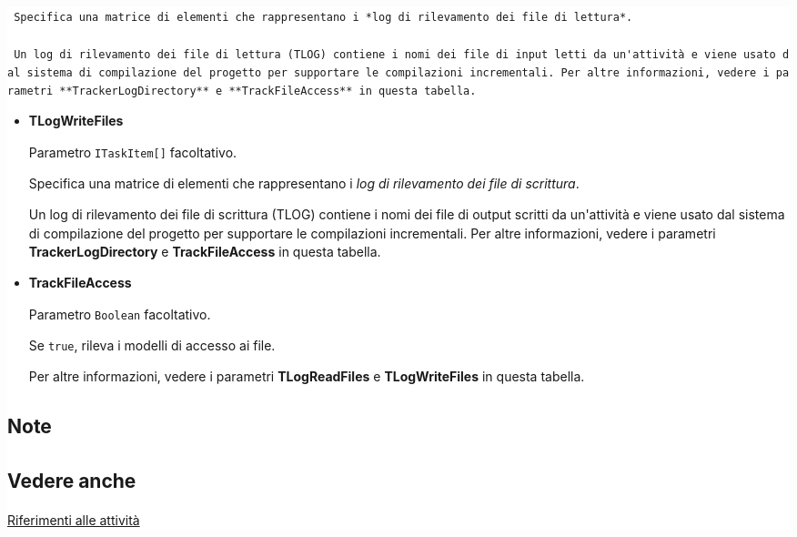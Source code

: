     Specifica una matrice di elementi che rappresentano i *log di rilevamento dei file di lettura*.  
  
     Un log di rilevamento dei file di lettura (TLOG) contiene i nomi dei file di input letti da un'attività e viene usato dal sistema di compilazione del progetto per supportare le compilazioni incrementali. Per altre informazioni, vedere i parametri **TrackerLogDirectory** e **TrackFileAccess** in questa tabella.  
  
-   **TLogWriteFiles**  
  
     Parametro `ITaskItem[]` facoltativo.  
  
     Specifica una matrice di elementi che rappresentano i *log di rilevamento dei file di scrittura*.  
  
     Un log di rilevamento dei file di scrittura (TLOG) contiene i nomi dei file di output scritti da un'attività e viene usato dal sistema di compilazione del progetto per supportare le compilazioni incrementali. Per altre informazioni, vedere i parametri **TrackerLogDirectory** e **TrackFileAccess** in questa tabella.  
  
-   **TrackFileAccess**  
  
     Parametro `Boolean` facoltativo.  
  
     Se `true`, rileva i modelli di accesso ai file.  
  
     Per altre informazioni, vedere i parametri **TLogReadFiles** e **TLogWriteFiles** in questa tabella.  
  
## <a name="remarks"></a>Note  
  
## <a name="see-also"></a>Vedere anche  
 [Riferimenti alle attività](../msbuild/msbuild-task-reference.md)





